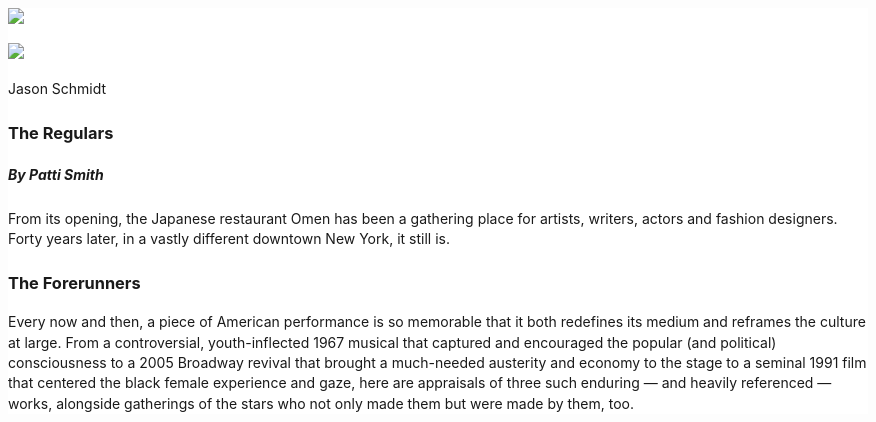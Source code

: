 ![](https://static01.nyt.com/packages/flash/multimedia/ICONS/transparent.png)

![](https://static01.nyt.com/images/2020/04/13/t-magazine/13tmag-cultureimages-slide-RWL4/13tmag-cultureimages-slide-RWL4-master1050.jpg)

<div class="g-source">

<span class="g-credit">Jason Schmidt</span>

</div>

</div>

<div class="g-module__text">

### <span>The Regulars</span>

##### By Patti Smith

From its opening, the Japanese restaurant Omen has been a gathering
place for artists, writers, actors and fashion designers. Forty years
later, in a vastly different downtown New York, it still is.

</div>

</div>

</div>

<div class="g-module g-hed-forerunners g-group-hed">

<div class="g-module__inner">

<div class="g-module__text">

### <span>The Forerunners</span>

Every now and then, a piece of American performance is so memorable that
it both redefines its medium and reframes the culture at large. From a
controversial, youth-inflected 1967 musical that captured and encouraged
the popular (and political) consciousness to a 2005 Broadway revival
that brought a much-needed austerity and economy to the stage to a
seminal 1991 film that centered the black female experience and gaze,
here are appraisals of three such enduring — and heavily referenced —
works, alongside gatherings of the stars who not only made them but were
made by them, too.

</div>

</div>

</div>

<div class="g-container g-module-group">

<div class="g-module g-hed-hair g-hair">

[](https://www.nytimes.com/interactive/2020/04/13/t-magazine/hair-musical-broadway.html)

<div class="g-module__inner">
